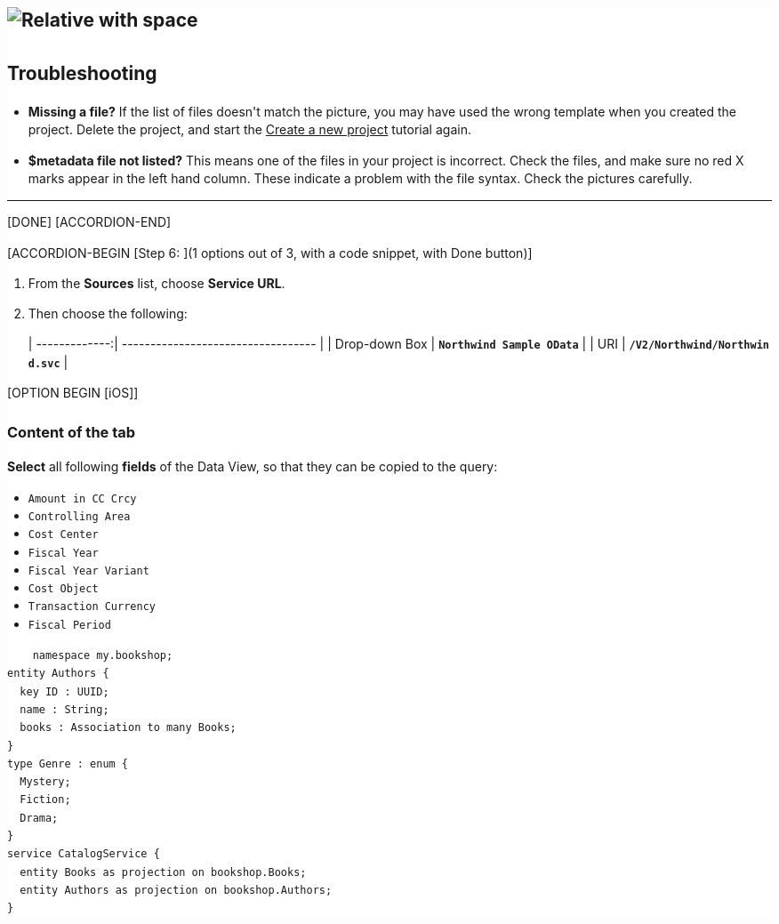![Relative with space](tutorials/SF_3/cat.png)
----

## Troubleshooting

 - **Missing a file?**  If the list of files doesn't match the picture, you may have used the wrong template when you created the project.  Delete the project, and start the [Create a new project](sapui5-webide-create-project) tutorial again.

 - **$metadata file not listed?**  This means one of the files in your project is incorrect.  Check the files, and make sure no red X marks appear in the left hand column.  These indicate a problem with the file syntax.  Check the pictures carefully.

 ---
 
[DONE]
[ACCORDION-END]


[ACCORDION-BEGIN [Step 6: ](1 options out of 3, with a code snippet, with Done button)]
1.  From the **Sources** list, choose **Service URL**.  

2.  Then choose the following:

    | -------------:| ---------------------------------- |
    | Drop-down Box | **`Northwind Sample OData`**          |
    | URI           | **`/V2/Northwind/Northwind.svc`**      |

[OPTION BEGIN [iOS]]
### Content of the tab 
**Select** all following **fields** of the Data View, so that they can be copied to the query:
-  `Amount in CC Crcy`
-  `Controlling Area`
-  `Cost Center`
-  `Fiscal Year`
-  `Fiscal Year Variant`
-  `Cost Object`
-  `Transaction Currency`
-  `Fiscal Period`

```cds
    namespace my.bookshop;
entity Authors {
  key ID : UUID;
  name : String;
  books : Association to many Books;
}
type Genre : enum {
  Mystery;
  Fiction;
  Drama;
}
service CatalogService {
  entity Books as projection on bookshop.Books;
  entity Authors as projection on bookshop.Authors;
}
```
